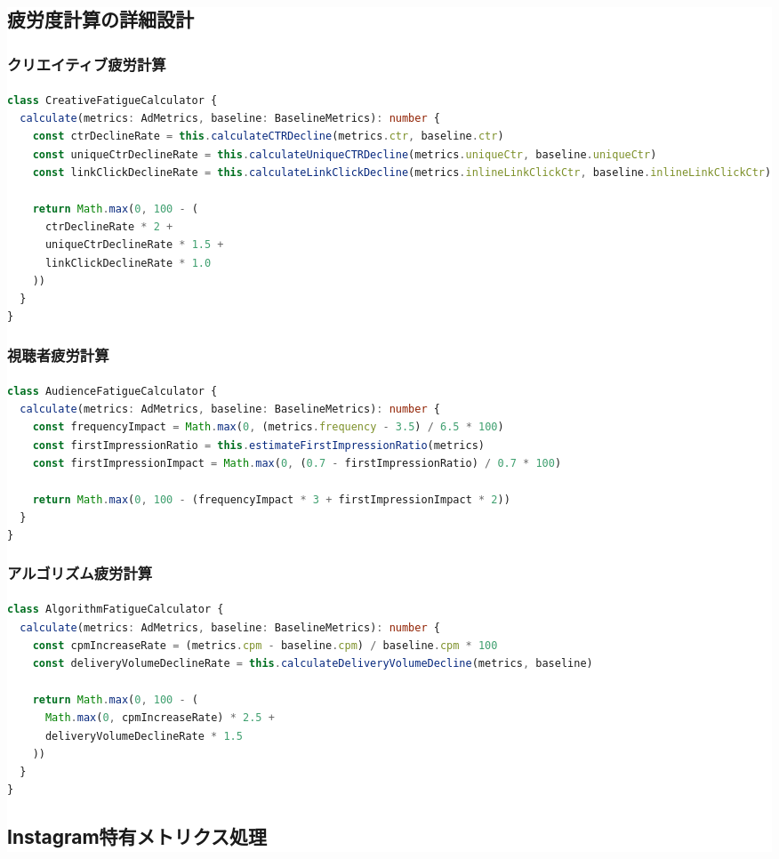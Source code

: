 ## 疲労度計算の詳細設計

### クリエイティブ疲労計算
```typescript
class CreativeFatigueCalculator {
  calculate(metrics: AdMetrics, baseline: BaselineMetrics): number {
    const ctrDeclineRate = this.calculateCTRDecline(metrics.ctr, baseline.ctr)
    const uniqueCtrDeclineRate = this.calculateUniqueCTRDecline(metrics.uniqueCtr, baseline.uniqueCtr)
    const linkClickDeclineRate = this.calculateLinkClickDecline(metrics.inlineLinkClickCtr, baseline.inlineLinkClickCtr)
    
    return Math.max(0, 100 - (
      ctrDeclineRate * 2 + 
      uniqueCtrDeclineRate * 1.5 + 
      linkClickDeclineRate * 1.0
    ))
  }
}
```

### 視聴者疲労計算
```typescript
class AudienceFatigueCalculator {
  calculate(metrics: AdMetrics, baseline: BaselineMetrics): number {
    const frequencyImpact = Math.max(0, (metrics.frequency - 3.5) / 6.5 * 100)
    const firstImpressionRatio = this.estimateFirstImpressionRatio(metrics)
    const firstImpressionImpact = Math.max(0, (0.7 - firstImpressionRatio) / 0.7 * 100)
    
    return Math.max(0, 100 - (frequencyImpact * 3 + firstImpressionImpact * 2))
  }
}
```

### アルゴリズム疲労計算  
```typescript
class AlgorithmFatigueCalculator {
  calculate(metrics: AdMetrics, baseline: BaselineMetrics): number {
    const cpmIncreaseRate = (metrics.cpm - baseline.cpm) / baseline.cpm * 100
    const deliveryVolumeDeclineRate = this.calculateDeliveryVolumeDecline(metrics, baseline)
    
    return Math.max(0, 100 - (
      Math.max(0, cpmIncreaseRate) * 2.5 + 
      deliveryVolumeDeclineRate * 1.5
    ))
  }
}
```

## Instagram特有メトリクス処理
